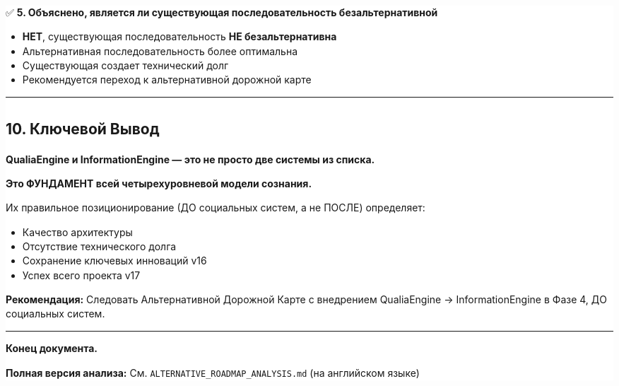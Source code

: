 ✅ **5. Объяснено, является ли существующая последовательность безальтернативной**
- **НЕТ**, существующая последовательность **НЕ безальтернативна**
- Альтернативная последовательность более оптимальна
- Существующая создает технический долг
- Рекомендуется переход к альтернативной дорожной карте

---

## 10. Ключевой Вывод

**QualiaEngine и InformationEngine — это не просто две системы из списка.**

**Это ФУНДАМЕНТ всей четырехуровневой модели сознания.**

Их правильное позиционирование (ДО социальных систем, а не ПОСЛЕ) определяет:
- Качество архитектуры
- Отсутствие технического долга
- Сохранение ключевых инноваций v16
- Успех всего проекта v17

**Рекомендация:** Следовать Альтернативной Дорожной Карте с внедрением QualiaEngine → InformationEngine в Фазе 4, ДО социальных систем.

---

**Конец документа.**

**Полная версия анализа:** См. `ALTERNATIVE_ROADMAP_ANALYSIS.md` (на английском языке)
